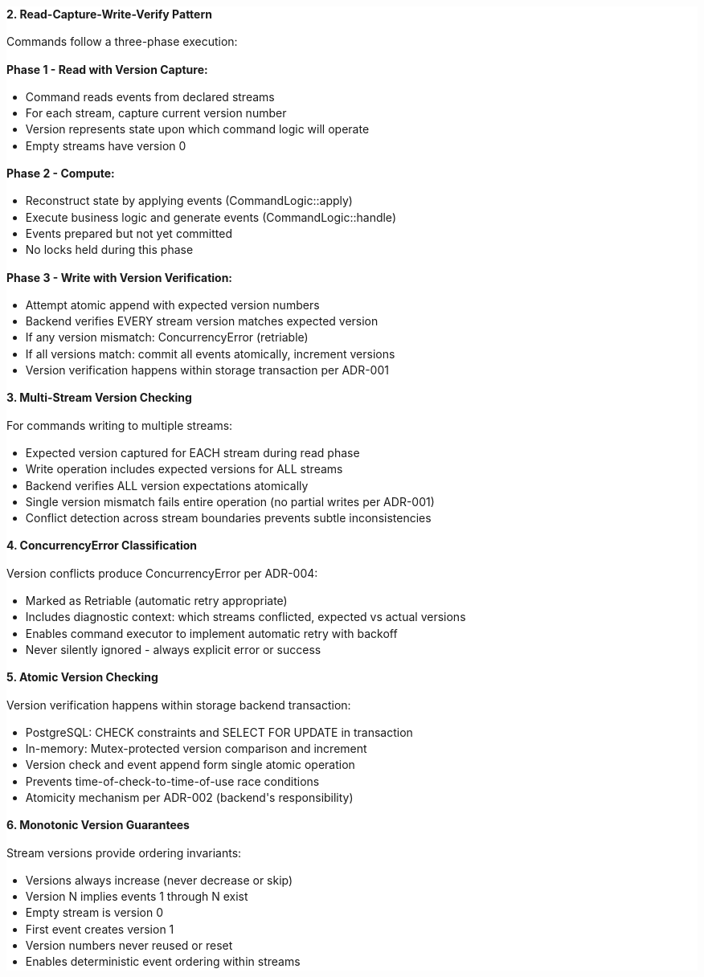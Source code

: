 **2. Read-Capture-Write-Verify Pattern**

Commands follow a three-phase execution:

**Phase 1 - Read with Version Capture:**
- Command reads events from declared streams
- For each stream, capture current version number
- Version represents state upon which command logic will operate
- Empty streams have version 0

**Phase 2 - Compute:**
- Reconstruct state by applying events (CommandLogic::apply)
- Execute business logic and generate events (CommandLogic::handle)
- Events prepared but not yet committed
- No locks held during this phase

**Phase 3 - Write with Version Verification:**
- Attempt atomic append with expected version numbers
- Backend verifies EVERY stream version matches expected version
- If any version mismatch: ConcurrencyError (retriable)
- If all versions match: commit all events atomically, increment versions
- Version verification happens within storage transaction per ADR-001

**3. Multi-Stream Version Checking**

For commands writing to multiple streams:
- Expected version captured for EACH stream during read phase
- Write operation includes expected versions for ALL streams
- Backend verifies ALL version expectations atomically
- Single version mismatch fails entire operation (no partial writes per ADR-001)
- Conflict detection across stream boundaries prevents subtle inconsistencies

**4. ConcurrencyError Classification**

Version conflicts produce ConcurrencyError per ADR-004:
- Marked as Retriable (automatic retry appropriate)
- Includes diagnostic context: which streams conflicted, expected vs actual versions
- Enables command executor to implement automatic retry with backoff
- Never silently ignored - always explicit error or success

**5. Atomic Version Checking**

Version verification happens within storage backend transaction:
- PostgreSQL: CHECK constraints and SELECT FOR UPDATE in transaction
- In-memory: Mutex-protected version comparison and increment
- Version check and event append form single atomic operation
- Prevents time-of-check-to-time-of-use race conditions
- Atomicity mechanism per ADR-002 (backend's responsibility)

**6. Monotonic Version Guarantees**

Stream versions provide ordering invariants:
- Versions always increase (never decrease or skip)
- Version N implies events 1 through N exist
- Empty stream is version 0
- First event creates version 1
- Version numbers never reused or reset
- Enables deterministic event ordering within streams
